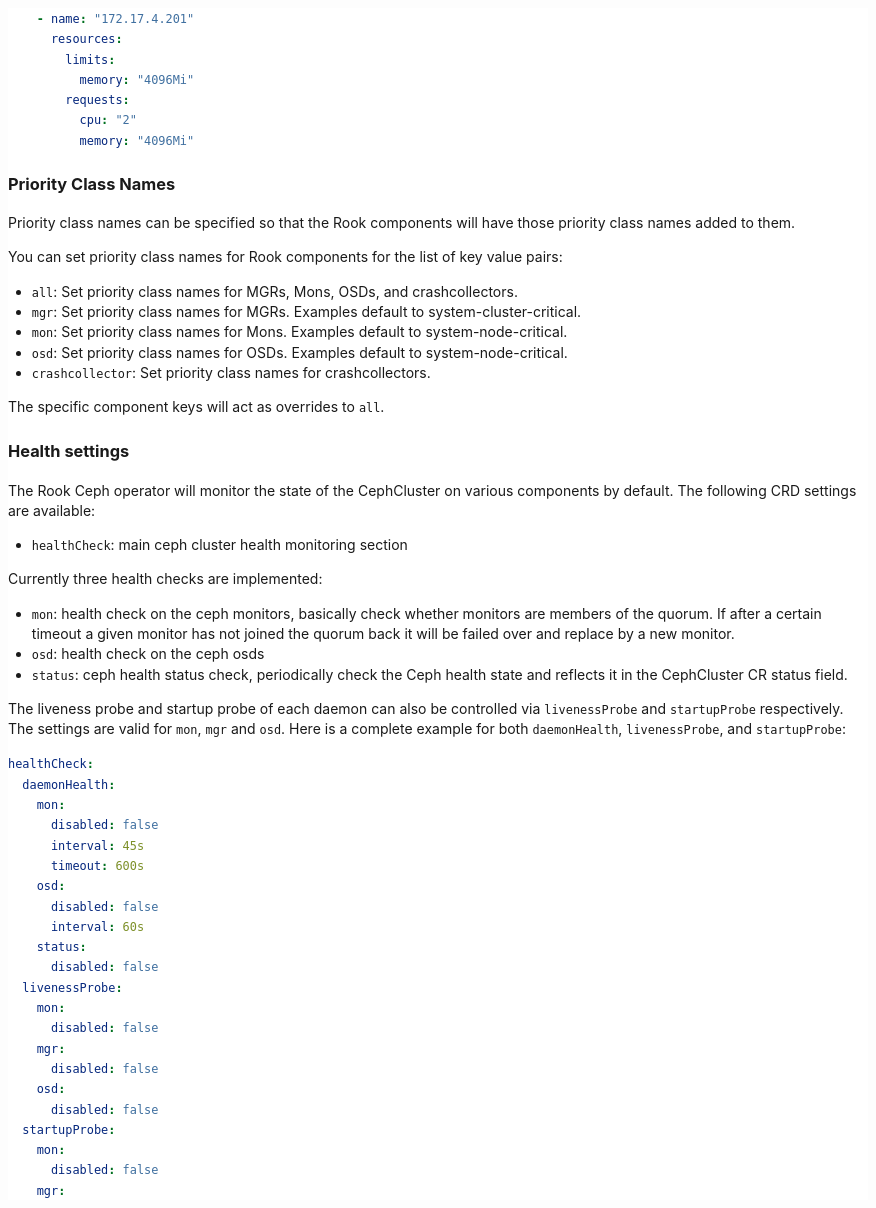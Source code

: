 ```yaml
    - name: "172.17.4.201"
      resources:
        limits:
          memory: "4096Mi"
        requests:
          cpu: "2"
          memory: "4096Mi"
```

### Priority Class Names

Priority class names can be specified so that the Rook components will have those priority class names added to them.

You can set priority class names for Rook components for the list of key value pairs:

* `all`: Set priority class names for MGRs, Mons, OSDs, and crashcollectors.
* `mgr`: Set priority class names for MGRs. Examples default to system-cluster-critical.
* `mon`: Set priority class names for Mons. Examples default to system-node-critical.
* `osd`: Set priority class names for OSDs. Examples default to system-node-critical.
* `crashcollector`: Set priority class names for crashcollectors.

The specific component keys will act as overrides to `all`.

### Health settings

The Rook Ceph operator will monitor the state of the CephCluster on various components by default.
The following CRD settings are available:

* `healthCheck`: main ceph cluster health monitoring section

Currently three health checks are implemented:

* `mon`: health check on the ceph monitors, basically check whether monitors are members of the quorum. If after a certain timeout a given monitor has not joined the quorum back it will be failed over and replace by a new monitor.
* `osd`: health check on the ceph osds
* `status`: ceph health status check, periodically check the Ceph health state and reflects it in the CephCluster CR status field.

The liveness probe and startup probe of each daemon can also be controlled via `livenessProbe` and
`startupProbe` respectively. The settings are valid for `mon`, `mgr` and `osd`.
Here is a complete example for both `daemonHealth`, `livenessProbe`, and `startupProbe`:

```yaml
healthCheck:
  daemonHealth:
    mon:
      disabled: false
      interval: 45s
      timeout: 600s
    osd:
      disabled: false
      interval: 60s
    status:
      disabled: false
  livenessProbe:
    mon:
      disabled: false
    mgr:
      disabled: false
    osd:
      disabled: false
  startupProbe:
    mon:
      disabled: false
    mgr:
```